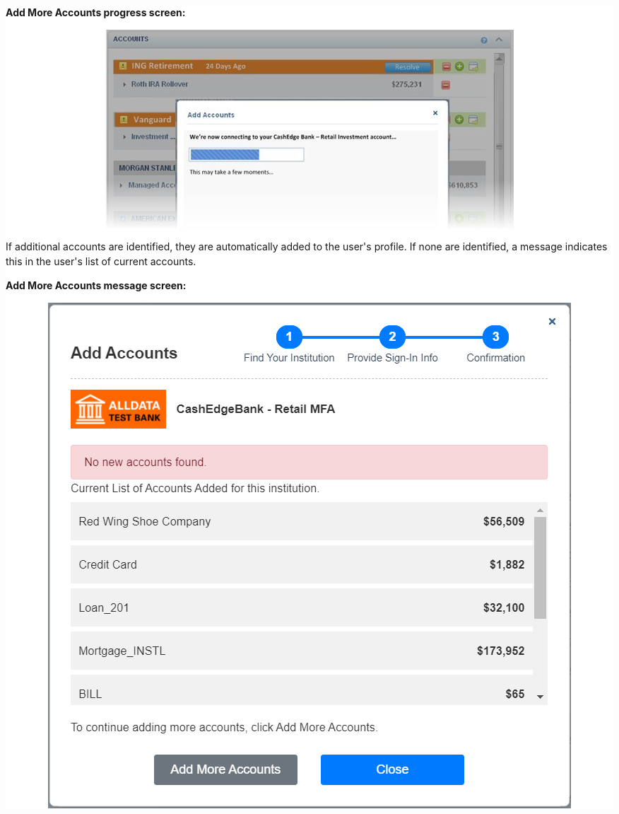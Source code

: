 **Add More Accounts progress screen:**

<img style="display:block;margin:0 auto;" src="https://raw.githubusercontent.com/Fiserv/alldata/develop/assets/images/next-gen-widgets-integration-guide/next-gen-widgets-integration-guide-60.png"/>

If additional accounts are identified, they are automatically added to the user&#39;s profile. If none are identified, a message indicates this in the user&#39;s list of current accounts.

**Add More Accounts message screen:**

<img style="display:block;margin:0 auto;" src="https://raw.githubusercontent.com/Fiserv/alldata/develop/assets/images/next-gen-widgets-integration-guide/next-gen-widgets-integration-guide-61.png"/>
